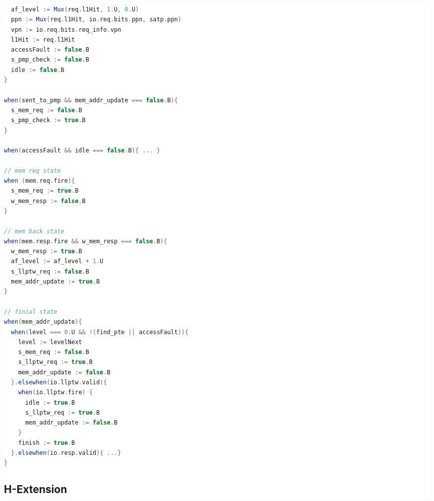 ```scala
  af_level := Mux(req.l1Hit, 1.U, 0.U)
  ppn := Mux(req.l1Hit, io.req.bits.ppn, satp.ppn)
  vpn := io.req.bits.req_info.vpn
  l1Hit := req.l1Hit
  accessFault := false.B
  s_pmp_check := false.B
  idle := false.B
}

when(sent_to_pmp && mem_addr_update === false.B){
  s_mem_req := false.B
  s_pmp_check := true.B
}

when(accessFault && idle === false.B){ ... }

// mem req state
when (mem.req.fire){
  s_mem_req := true.B
  w_mem_resp := false.B
}

// mem back state
when(mem.resp.fire && w_mem_resp === false.B){
  w_mem_resp := true.B
  af_level := af_level + 1.U
  s_llptw_req := false.B
  mem_addr_update := true.B
}

// finial state
when(mem_addr_update){
  when(level === 0.U && !(find_pte || accessFault)){
    level := levelNext
    s_mem_req := false.B
    s_llptw_req := true.B
    mem_addr_update := false.B
  }.elsewhen(io.llptw.valid){
    when(io.llptw.fire) {
      idle := true.B
      s_llptw_req := true.B
      mem_addr_update := false.B
    }
    finish := true.B
  }.elsewhen(io.resp.valid){ ...}
}
```

## H-Extension
